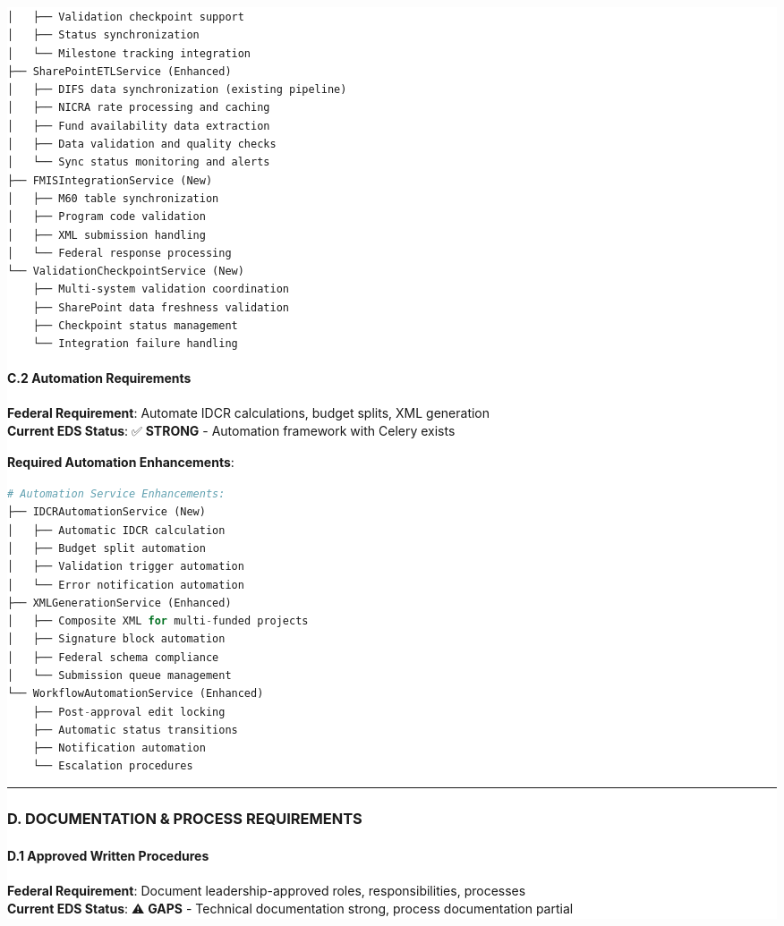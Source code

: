 ```
│   ├── Validation checkpoint support
│   ├── Status synchronization
│   └── Milestone tracking integration
├── SharePointETLService (Enhanced)
│   ├── DIFS data synchronization (existing pipeline)
│   ├── NICRA rate processing and caching
│   ├── Fund availability data extraction
│   ├── Data validation and quality checks
│   └── Sync status monitoring and alerts
├── FMISIntegrationService (New)
│   ├── M60 table synchronization
│   ├── Program code validation
│   ├── XML submission handling
│   └── Federal response processing
└── ValidationCheckpointService (New)
    ├── Multi-system validation coordination
    ├── SharePoint data freshness validation
    ├── Checkpoint status management
    └── Integration failure handling
```

#### **C.2 Automation Requirements**
**Federal Requirement**: Automate IDCR calculations, budget splits, XML generation  
**Current EDS Status**: ✅ **STRONG** - Automation framework with Celery exists

**Required Automation Enhancements**:
```python
# Automation Service Enhancements:
├── IDCRAutomationService (New)
│   ├── Automatic IDCR calculation
│   ├── Budget split automation
│   ├── Validation trigger automation
│   └── Error notification automation
├── XMLGenerationService (Enhanced)
│   ├── Composite XML for multi-funded projects
│   ├── Signature block automation
│   ├── Federal schema compliance
│   └── Submission queue management
└── WorkflowAutomationService (Enhanced)
    ├── Post-approval edit locking
    ├── Automatic status transitions
    ├── Notification automation
    └── Escalation procedures
```

---

### **D. DOCUMENTATION & PROCESS REQUIREMENTS**

#### **D.1 Approved Written Procedures**
**Federal Requirement**: Document leadership-approved roles, responsibilities, processes  
**Current EDS Status**: ⚠️ **GAPS** - Technical documentation strong, process documentation partial
